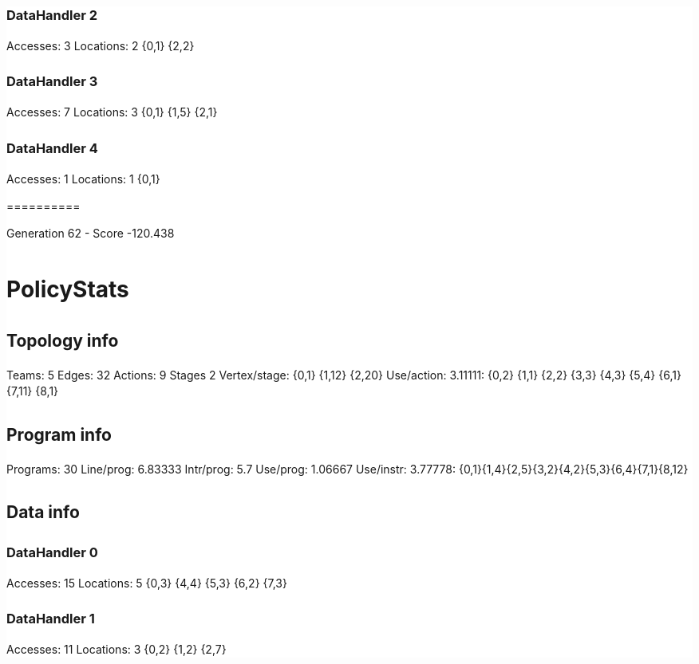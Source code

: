 ### DataHandler 2
Accesses:	3
Locations:	2
{0,1} {2,2} 

### DataHandler 3
Accesses:	7
Locations:	3
{0,1} {1,5} {2,1} 

### DataHandler 4
Accesses:	1
Locations:	1
{0,1} 


==========

Generation 62 - Score -120.438

# PolicyStats
## Topology info
Teams:		5
Edges:		32
Actions:	9
Stages		2
Vertex/stage:	{0,1} {1,12} {2,20} 
Use/action:	3.11111: {0,2} {1,1} {2,2} {3,3} {4,3} {5,4} {6,1} {7,11} {8,1} 

## Program info
Programs:	30
Line/prog:	6.83333
Intr/prog:	5.7
Use/prog:	1.06667
Use/instr:	3.77778: {0,1}{1,4}{2,5}{3,2}{4,2}{5,3}{6,4}{7,1}{8,12}

## Data info

### DataHandler 0
Accesses:	15
Locations:	5
{0,3} {4,4} {5,3} {6,2} {7,3} 

### DataHandler 1
Accesses:	11
Locations:	3
{0,2} {1,2} {2,7} 
